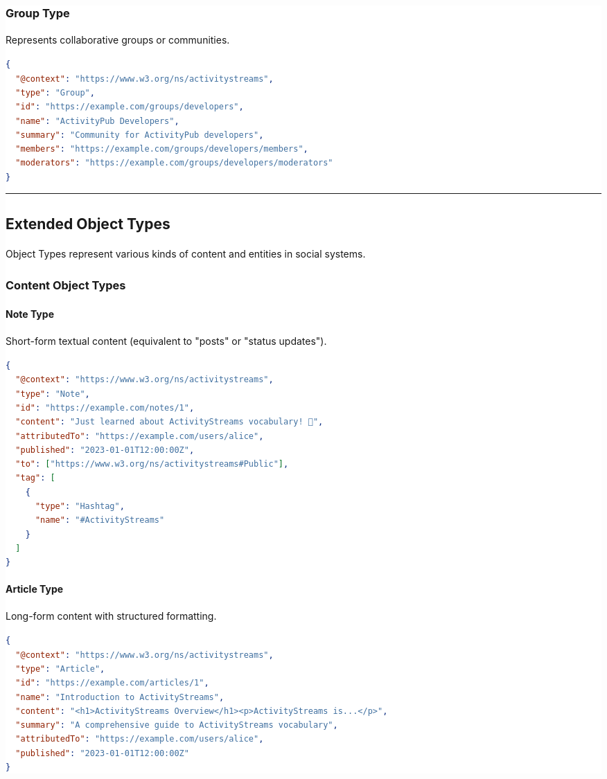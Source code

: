 ### Group Type

Represents collaborative groups or communities.

```json
{
  "@context": "https://www.w3.org/ns/activitystreams",
  "type": "Group",
  "id": "https://example.com/groups/developers",
  "name": "ActivityPub Developers",
  "summary": "Community for ActivityPub developers",
  "members": "https://example.com/groups/developers/members",
  "moderators": "https://example.com/groups/developers/moderators"
}
```

---

## Extended Object Types

Object Types represent various kinds of content and entities in social systems.

### Content Object Types

#### Note Type
Short-form textual content (equivalent to "posts" or "status updates").

```json
{
  "@context": "https://www.w3.org/ns/activitystreams",
  "type": "Note",
  "id": "https://example.com/notes/1",
  "content": "Just learned about ActivityStreams vocabulary! 🎉",
  "attributedTo": "https://example.com/users/alice",
  "published": "2023-01-01T12:00:00Z",
  "to": ["https://www.w3.org/ns/activitystreams#Public"],
  "tag": [
    {
      "type": "Hashtag",
      "name": "#ActivityStreams"
    }
  ]
}
```

#### Article Type
Long-form content with structured formatting.

```json
{
  "@context": "https://www.w3.org/ns/activitystreams",
  "type": "Article",
  "id": "https://example.com/articles/1",
  "name": "Introduction to ActivityStreams",
  "content": "<h1>ActivityStreams Overview</h1><p>ActivityStreams is...</p>",
  "summary": "A comprehensive guide to ActivityStreams vocabulary",
  "attributedTo": "https://example.com/users/alice",
  "published": "2023-01-01T12:00:00Z"
}
```

